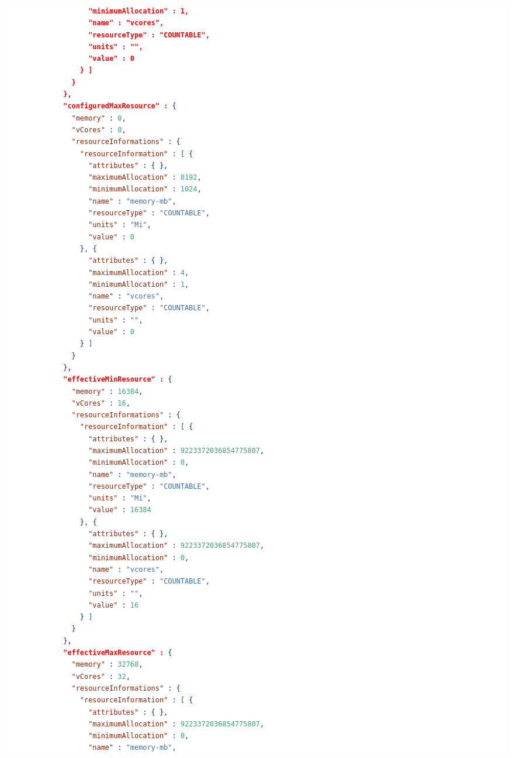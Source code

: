 ```json
                    "minimumAllocation" : 1,
                    "name" : "vcores",
                    "resourceType" : "COUNTABLE",
                    "units" : "",
                    "value" : 0
                  } ]
                }
              },
              "configuredMaxResource" : {
                "memory" : 0,
                "vCores" : 0,
                "resourceInformations" : {
                  "resourceInformation" : [ {
                    "attributes" : { },
                    "maximumAllocation" : 8192,
                    "minimumAllocation" : 1024,
                    "name" : "memory-mb",
                    "resourceType" : "COUNTABLE",
                    "units" : "Mi",
                    "value" : 0
                  }, {
                    "attributes" : { },
                    "maximumAllocation" : 4,
                    "minimumAllocation" : 1,
                    "name" : "vcores",
                    "resourceType" : "COUNTABLE",
                    "units" : "",
                    "value" : 0
                  } ]
                }
              },
              "effectiveMinResource" : {
                "memory" : 16384,
                "vCores" : 16,
                "resourceInformations" : {
                  "resourceInformation" : [ {
                    "attributes" : { },
                    "maximumAllocation" : 9223372036854775807,
                    "minimumAllocation" : 0,
                    "name" : "memory-mb",
                    "resourceType" : "COUNTABLE",
                    "units" : "Mi",
                    "value" : 16384
                  }, {
                    "attributes" : { },
                    "maximumAllocation" : 9223372036854775807,
                    "minimumAllocation" : 0,
                    "name" : "vcores",
                    "resourceType" : "COUNTABLE",
                    "units" : "",
                    "value" : 16
                  } ]
                }
              },
              "effectiveMaxResource" : {
                "memory" : 32768,
                "vCores" : 32,
                "resourceInformations" : {
                  "resourceInformation" : [ {
                    "attributes" : { },
                    "maximumAllocation" : 9223372036854775807,
                    "minimumAllocation" : 0,
                    "name" : "memory-mb",
```
